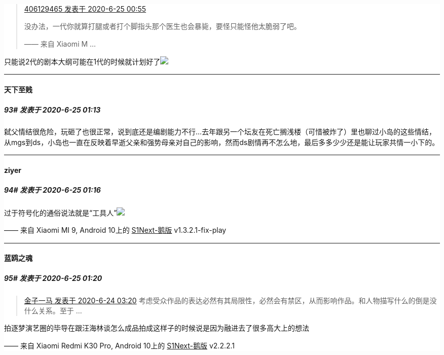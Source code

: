 

<blockquote><a href="httphttps://bbs.saraba1st.com/2b/forum.php?mod=redirect&amp;goto=findpost&amp;pid=47942468&amp;ptid=1943726" target="_blank">406129465 发表于 2020-6-25 00:55</a>

没办法，一代你就算打腿或者打个脚指头那个医生也会暴毙，要怪只能怪他太脆弱了吧。


—— 来自 Xiaomi M ...</blockquote>
只能说2代的剧本大纲可能在1代的时候就计划好了<img src="https://static.saraba1st.com/image/smiley/face2017/003.png" referrerpolicy="no-referrer">







-----

####  天下至贱  
##### 93#       发表于 2020-6-25 01:13




弑父情结很危险，玩砸了也很正常，说到底还是编剧能力不行...去年跟另一个坛友在死亡搁浅楼（可惜被炸了）里也聊过小岛的这些情结，从mgs到ds，小岛也一直在反映着早逝父亲和强势母亲对自己的影响，然而ds剧情再不怎么地，最后多多少少还是能让玩家共情一小下的。







-----

####  ziyer  
##### 94#       发表于 2020-6-25 01:16




过于符号化的通俗说法就是“工具人”<img src="https://static.saraba1st.com/image/smiley/face2017/002.png" referrerpolicy="no-referrer">

—— 来自 Xiaomi MI 9, Android 10上的 [S1Next-鹅版](https://github.com/ykrank/S1-Next/releases) v1.3.2.1-fix-play







-----

####  蓝鸥之魂  
##### 95#       发表于 2020-6-25 01:20



<blockquote><a href="httphttps://bbs.saraba1st.com/2b/forum.php?mod=redirect&amp;goto=findpost&amp;pid=47928059&amp;ptid=1943726" target="_blank">金子一马 发表于 2020-6-24 03:20</a>
考虑受众作品的表达必然有其局限性，必然会有禁区，从而影响作品。和人物描写什么的倒是没什么关系。至于 ...</blockquote>
拍逐梦演艺圈的毕导在跟汪海林谈怎么成品拍成这样子的时候说是因为融进去了很多高大上的想法

—— 来自 Xiaomi Redmi K30 Pro, Android 10上的 [S1Next-鹅版](https://github.com/ykrank/S1-Next/releases) v2.2.2.1
